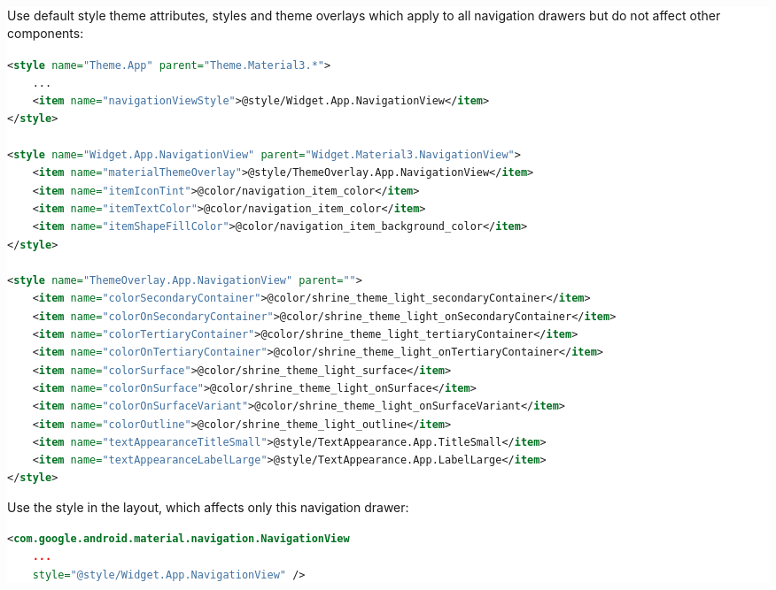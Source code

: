 Use default style theme attributes, styles and theme overlays which apply to all
navigation drawers but do not affect other components:

```xml
<style name="Theme.App" parent="Theme.Material3.*">
    ...
    <item name="navigationViewStyle">@style/Widget.App.NavigationView</item>
</style>

<style name="Widget.App.NavigationView" parent="Widget.Material3.NavigationView">
    <item name="materialThemeOverlay">@style/ThemeOverlay.App.NavigationView</item>
    <item name="itemIconTint">@color/navigation_item_color</item>
    <item name="itemTextColor">@color/navigation_item_color</item>
    <item name="itemShapeFillColor">@color/navigation_item_background_color</item>
</style>

<style name="ThemeOverlay.App.NavigationView" parent="">
    <item name="colorSecondaryContainer">@color/shrine_theme_light_secondaryContainer</item>
    <item name="colorOnSecondaryContainer">@color/shrine_theme_light_onSecondaryContainer</item>
    <item name="colorTertiaryContainer">@color/shrine_theme_light_tertiaryContainer</item>
    <item name="colorOnTertiaryContainer">@color/shrine_theme_light_onTertiaryContainer</item>
    <item name="colorSurface">@color/shrine_theme_light_surface</item>
    <item name="colorOnSurface">@color/shrine_theme_light_onSurface</item>
    <item name="colorOnSurfaceVariant">@color/shrine_theme_light_onSurfaceVariant</item>
    <item name="colorOutline">@color/shrine_theme_light_outline</item>
    <item name="textAppearanceTitleSmall">@style/TextAppearance.App.TitleSmall</item>
    <item name="textAppearanceLabelLarge">@style/TextAppearance.App.LabelLarge</item>
</style>
```

Use the style in the layout, which affects only this navigation drawer:

```xml
<com.google.android.material.navigation.NavigationView
    ...
    style="@style/Widget.App.NavigationView" />
```

